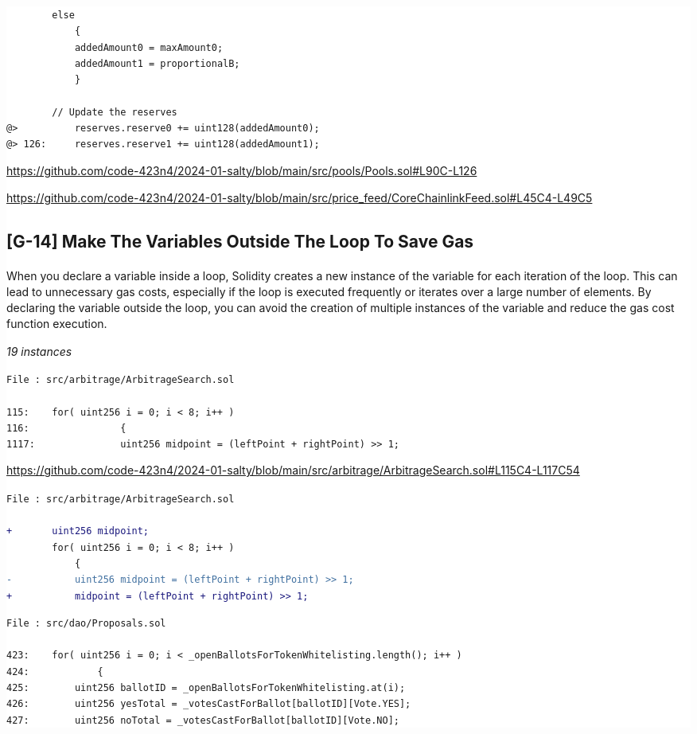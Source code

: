```solidity
		else
			{
			addedAmount0 = maxAmount0;
			addedAmount1 = proportionalB;
			}

		// Update the reserves
@>	    	reserves.reserve0 += uint128(addedAmount0);
@> 126:		reserves.reserve1 += uint128(addedAmount1);
```

https://github.com/code-423n4/2024-01-salty/blob/main/src/pools/Pools.sol#L90C-L126

https://github.com/code-423n4/2024-01-salty/blob/main/src/price_feed/CoreChainlinkFeed.sol#L45C4-L49C5

## [G-14] Make The Variables Outside The Loop To Save Gas

When you declare a variable inside a loop, Solidity creates a new instance of the variable for each iteration of the loop. This can lead to unnecessary gas costs, especially if the loop is executed frequently or iterates over a large number of elements. By declaring the variable outside the loop, you can avoid the creation of multiple instances of the variable and reduce the gas cost function execution.

_19 instances_

```solidity
File : src/arbitrage/ArbitrageSearch.sol

115:    for( uint256 i = 0; i < 8; i++ )
116:				{
1117:				uint256 midpoint = (leftPoint + rightPoint) >> 1;

```

https://github.com/code-423n4/2024-01-salty/blob/main/src/arbitrage/ArbitrageSearch.sol#L115C4-L117C54

```diff
File : src/arbitrage/ArbitrageSearch.sol

+       uint256 midpoint;
        for( uint256 i = 0; i < 8; i++ )
			{
-			uint256 midpoint = (leftPoint + rightPoint) >> 1;
+			midpoint = (leftPoint + rightPoint) >> 1;

```

```solidity
File : src/dao/Proposals.sol

423:    for( uint256 i = 0; i < _openBallotsForTokenWhitelisting.length(); i++ )
424:			{
425:		uint256 ballotID = _openBallotsForTokenWhitelisting.at(i);
426:		uint256 yesTotal = _votesCastForBallot[ballotID][Vote.YES];
427:		uint256 noTotal = _votesCastForBallot[ballotID][Vote.NO];

```
